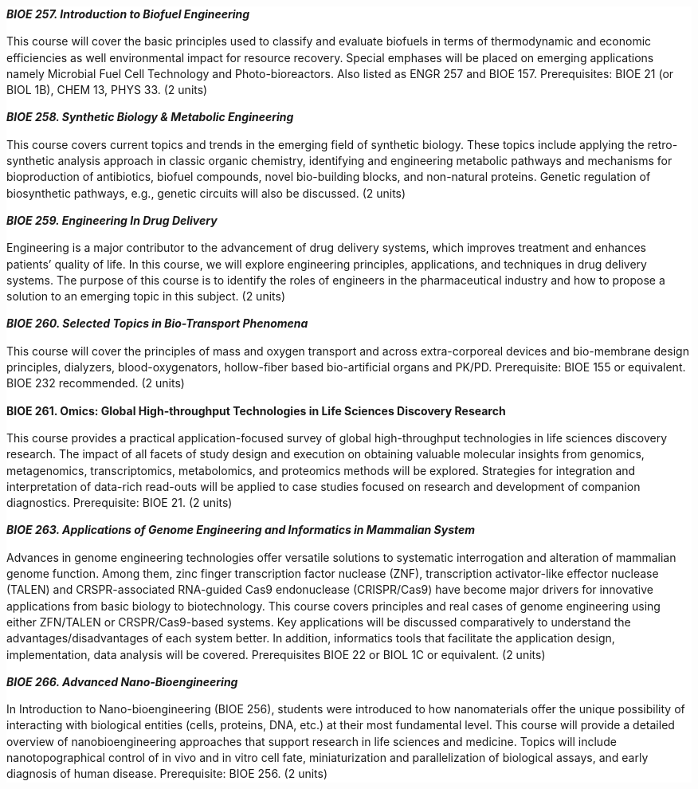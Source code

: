 _**BIOE 257. Introduction to Biofuel Engineering**_

This course will cover the basic principles used to classify and evaluate biofuels in terms of thermodynamic and economic efficiencies as well environmental impact for resource recovery. Special emphases will be placed on emerging applications namely Microbial Fuel Cell Technology and Photo-bioreactors. Also listed as ENGR 257 and BIOE 157. Prerequisites: BIOE 21 \(or BIOL 1B\), CHEM 13, PHYS 33. \(2 units\)

_**BIOE 258. Synthetic Biology & Metabolic Engineering**_

This course covers current topics and trends in the emerging field of synthetic biology. These topics include applying the retro-synthetic analysis approach in classic organic chemistry, identifying and engineering metabolic pathways and mechanisms for bioproduction of antibiotics, biofuel compounds, novel bio-building blocks, and non-natural proteins. Genetic regulation of biosynthetic pathways, e.g., genetic circuits will also be discussed. \(2 units\)

_**BIOE 259. Engineering In Drug Delivery**_

Engineering is a major contributor to the advancement of drug delivery systems, which improves treatment and enhances patients’ quality of life. In this course, we will explore engineering principles, applications, and techniques in drug delivery systems. The purpose of this course is to identify the roles of engineers in the pharmaceutical industry and how to propose a solution to an emerging topic in this subject. \(2 units\)

_**BIOE 260. Selected Topics in Bio-Transport Phenomena**_

This course will cover the principles of mass and oxygen transport and across extra-corporeal devices and bio-membrane design principles, dialyzers, blood-oxygenators, hollow-fiber based bio-artificial organs and PK/PD. Prerequisite: BIOE 155 or equivalent. BIOE 232 recommended. \(2 units\)

**BIOE 261. Omics: Global High-throughput Technologies in Life Sciences Discovery Research**

This course provides a practical application-focused survey of global high-throughput technologies in life sciences discovery research. The impact of all facets of study design and execution on obtaining valuable molecular insights from genomics, metagenomics, transcriptomics, metabolomics, and proteomics methods will be explored. Strategies for integration and interpretation of data-rich read-outs will be applied to case studies focused on research and development of companion diagnostics. Prerequisite: BIOE 21. \(2 units\)

_**BIOE 263. Applications of Genome Engineering and Informatics in Mammalian System**_

Advances in genome engineering technologies offer versatile solutions to systematic interrogation and alteration of mammalian genome function. Among them, zinc finger transcription factor nuclease \(ZNF\), transcription activator-like effector nuclease \(TALEN\) and CRSPR-associated RNA-guided Cas9 endonuclease \(CRISPR/Cas9\) have become major drivers for innovative applications from basic biology to biotechnology. This course covers principles and real cases of genome engineering using either ZFN/TALEN or CRSPR/Cas9-based systems. Key applications will be discussed comparatively to understand the advantages/disadvantages of each system better. In addition, informatics tools that facilitate the application design, implementation, data analysis will be covered. Prerequisites BIOE 22 or BIOL 1C or equivalent. \(2 units\)

_**BIOE 266. Advanced Nano-Bioengineering**_

In Introduction to Nano-bioengineering \(BIOE 256\), students were introduced to how nanomaterials offer the unique possibility of interacting with biological entities \(cells, proteins, DNA, etc.\) at their most fundamental level. This course will provide a detailed overview of nanobioengineering approaches that support research in life sciences and medicine. Topics will include nanotopographical control of in vivo and in vitro cell fate, miniaturization and parallelization of biological assays, and early diagnosis of human disease. Prerequisite: BIOE 256. \(2 units\)
